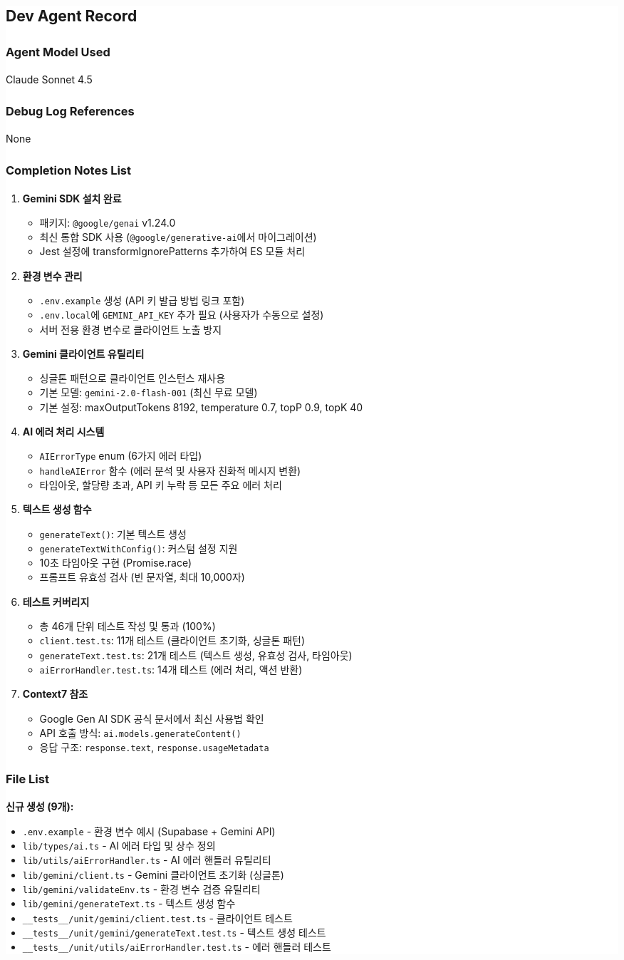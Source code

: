 
## Dev Agent Record

### Agent Model Used

Claude Sonnet 4.5

### Debug Log References

None

### Completion Notes List

1. **Gemini SDK 설치 완료**
   - 패키지: `@google/genai` v1.24.0
   - 최신 통합 SDK 사용 (`@google/generative-ai`에서 마이그레이션)
   - Jest 설정에 transformIgnorePatterns 추가하여 ES 모듈 처리

2. **환경 변수 관리**
   - `.env.example` 생성 (API 키 발급 방법 링크 포함)
   - `.env.local`에 `GEMINI_API_KEY` 추가 필요 (사용자가 수동으로 설정)
   - 서버 전용 환경 변수로 클라이언트 노출 방지

3. **Gemini 클라이언트 유틸리티**
   - 싱글톤 패턴으로 클라이언트 인스턴스 재사용
   - 기본 모델: `gemini-2.0-flash-001` (최신 무료 모델)
   - 기본 설정: maxOutputTokens 8192, temperature 0.7, topP 0.9, topK 40

4. **AI 에러 처리 시스템**
   - `AIErrorType` enum (6가지 에러 타입)
   - `handleAIError` 함수 (에러 분석 및 사용자 친화적 메시지 변환)
   - 타임아웃, 할당량 초과, API 키 누락 등 모든 주요 에러 처리

5. **텍스트 생성 함수**
   - `generateText()`: 기본 텍스트 생성
   - `generateTextWithConfig()`: 커스텀 설정 지원
   - 10초 타임아웃 구현 (Promise.race)
   - 프롬프트 유효성 검사 (빈 문자열, 최대 10,000자)

6. **테스트 커버리지**
   - 총 46개 단위 테스트 작성 및 통과 (100%)
   - `client.test.ts`: 11개 테스트 (클라이언트 초기화, 싱글톤 패턴)
   - `generateText.test.ts`: 21개 테스트 (텍스트 생성, 유효성 검사, 타임아웃)
   - `aiErrorHandler.test.ts`: 14개 테스트 (에러 처리, 액션 반환)

7. **Context7 참조**
   - Google Gen AI SDK 공식 문서에서 최신 사용법 확인
   - API 호출 방식: `ai.models.generateContent()`
   - 응답 구조: `response.text`, `response.usageMetadata`

### File List

**신규 생성 (9개):**
- `.env.example` - 환경 변수 예시 (Supabase + Gemini API)
- `lib/types/ai.ts` - AI 에러 타입 및 상수 정의
- `lib/utils/aiErrorHandler.ts` - AI 에러 핸들러 유틸리티
- `lib/gemini/client.ts` - Gemini 클라이언트 초기화 (싱글톤)
- `lib/gemini/validateEnv.ts` - 환경 변수 검증 유틸리티
- `lib/gemini/generateText.ts` - 텍스트 생성 함수
- `__tests__/unit/gemini/client.test.ts` - 클라이언트 테스트
- `__tests__/unit/gemini/generateText.test.ts` - 텍스트 생성 테스트
- `__tests__/unit/utils/aiErrorHandler.test.ts` - 에러 핸들러 테스트
